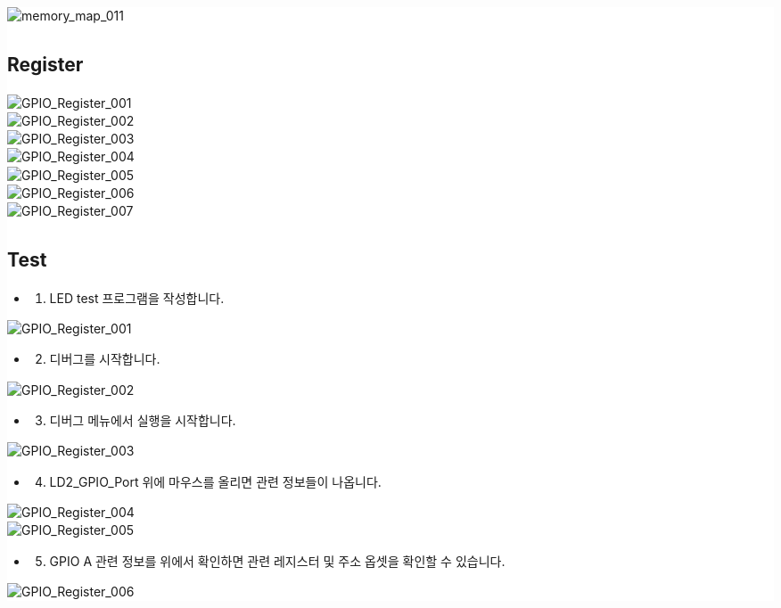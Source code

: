 <img width="469" height="337" alt="memory_map_011" src="https://github.com/user-attachments/assets/1705425a-930b-49b5-9602-48708ed5360e" />
<br>

## Register
<img width="836" height="789" alt="GPIO_Register_001" src="https://github.com/user-attachments/assets/8bdea1c9-775c-49a1-9edc-1561dbcb336a" />
<br>
<img width="828" height="707" alt="GPIO_Register_002" src="https://github.com/user-attachments/assets/4f3f19c2-9a94-42b4-a0b5-114d87a409a4" />
<br>
<img width="801" height="368" alt="GPIO_Register_003" src="https://github.com/user-attachments/assets/45f106f2-e432-4dcb-bf74-c4dd08d2fef7" />
<br>
<img width="804" height="376" alt="GPIO_Register_004" src="https://github.com/user-attachments/assets/6c4b1f8f-dbe2-4374-8908-ee492f53d153" />
<br>
<img width="814" height="481" alt="GPIO_Register_005" src="https://github.com/user-attachments/assets/07bf0f6b-c3d9-465c-a002-17d2ac9a41b5" />
<br>
<img width="813" height="376" alt="GPIO_Register_006" src="https://github.com/user-attachments/assets/48daf395-3145-41ca-b3a3-8a4fb0201697" />
<br>
<img width="807" height="813" alt="GPIO_Register_007" src="https://github.com/user-attachments/assets/01aab0d6-81dd-4590-b46d-19f6201a8980" />
<br>


## Test

   * 1.	LED test 프로그램을 작성합니다.<br>
<img width="459" height="151" alt="GPIO_Register_001" src="https://github.com/user-attachments/assets/46223b7e-ec0a-41c5-86ec-ef612250b98a" />
<br>

   * 2.	디버그를 시작합니다.<br>
<img width="486" height="69" alt="GPIO_Register_002" src="https://github.com/user-attachments/assets/43a3d8b7-8d07-493e-a005-b04296b30bb5" />
<br>

   * 3.	디버그 메뉴에서 실행을 시작합니다.<br>
<img width="295" height="53" alt="GPIO_Register_003" src="https://github.com/user-attachments/assets/3919a347-9f9f-4f1a-b11f-37045c2d3514" />
<br>

   * 4.	LD2_GPIO_Port 위에 마우스를 올리면 관련 정보들이 나옵니다.<br>
<img width="875" height="296" alt="GPIO_Register_004" src="https://github.com/user-attachments/assets/5ad41fc9-1d63-43a1-a5d6-01bf8adaabff" />
<br>

<img width="1920" height="1080" alt="GPIO_Register_005" src="https://github.com/user-attachments/assets/bb5ddcaf-b887-4451-88ac-1212a51e3638" />
<br>

   * 5.	GPIO A 관련 정보를 위에서 확인하면 관련 레지스터 및 주소 옵셋을 확인할 수 있습니다.<br>
<img width="862" height="460" alt="GPIO_Register_006" src="https://github.com/user-attachments/assets/7c0644bb-55dc-4072-a00f-57b6e5544b2f" />
<br>
